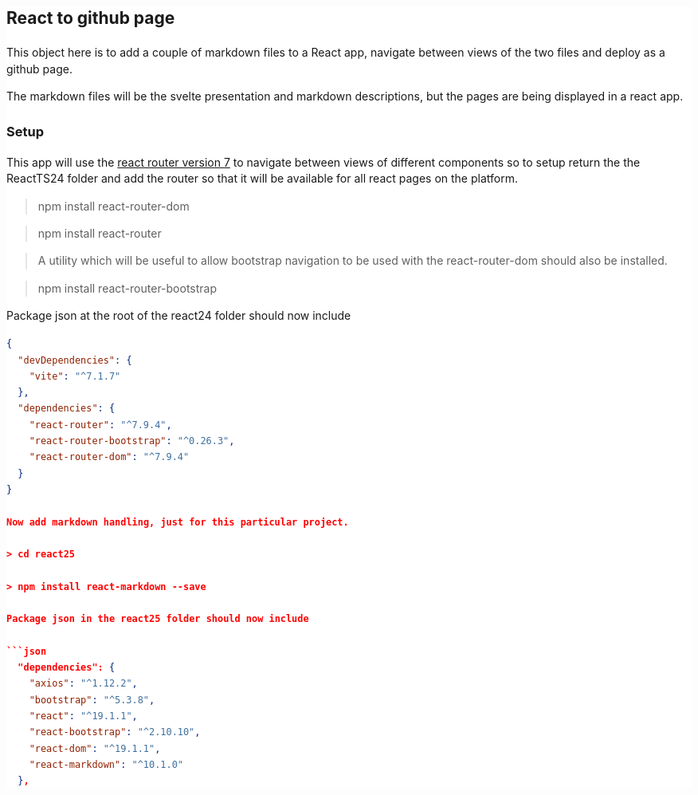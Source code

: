 ## React to github page

This  object here is to add a couple of markdown files to a React app, navigate between views of the two files and deploy as a github page.

The markdown files will be the svelte presentation and markdown descriptions, but the pages are being displayed in a react app.

### Setup

This app will use the [react router version 7](https://reactrouter.com/en/main) to navigate between views of different components so to setup return the the ReactTS24 folder and add the router so that it will be available for all react pages on the platform.

> npm install react-router-dom

>npm  install react-router

> A utility which will be useful to allow bootstrap navigation to be used with the react-router-dom should also be installed.

> npm install react-router-bootstrap

Package json at the root of the react24 folder should now include

```json
{
  "devDependencies": {
    "vite": "^7.1.7"
  },
  "dependencies": {
    "react-router": "^7.9.4",
    "react-router-bootstrap": "^0.26.3",
    "react-router-dom": "^7.9.4"
  }
}

Now add markdown handling, just for this particular project.

> cd react25
 
> npm install react-markdown --save

Package json in the react25 folder should now include

```json
  "dependencies": {
    "axios": "^1.12.2",
    "bootstrap": "^5.3.8",
    "react": "^19.1.1",
    "react-bootstrap": "^2.10.10",
    "react-dom": "^19.1.1",
    "react-markdown": "^10.1.0"
  },
```
